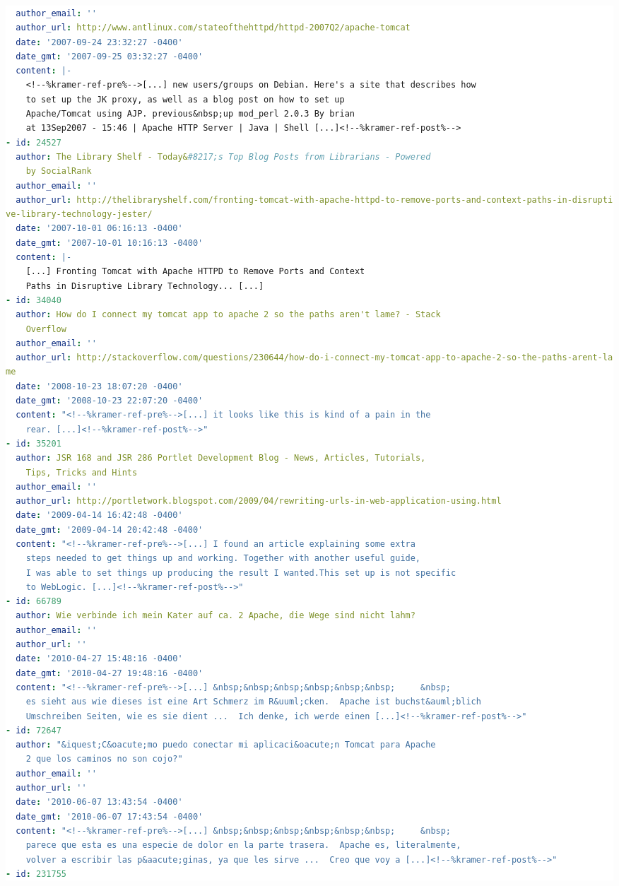 ```yaml
  author_email: ''
  author_url: http://www.antlinux.com/stateofthehttpd/httpd-2007Q2/apache-tomcat
  date: '2007-09-24 23:32:27 -0400'
  date_gmt: '2007-09-25 03:32:27 -0400'
  content: |-
    <!--%kramer-ref-pre%-->[...] new users/groups on Debian. Here's a site that describes how
    to set up the JK proxy, as well as a blog post on how to set up
    Apache/Tomcat using AJP. previous&nbsp;up mod_perl 2.0.3 By brian
    at 13Sep2007 - 15:46 | Apache HTTP Server | Java | Shell [...]<!--%kramer-ref-post%-->
- id: 24527
  author: The Library Shelf - Today&#8217;s Top Blog Posts from Librarians - Powered
    by SocialRank
  author_email: ''
  author_url: http://thelibraryshelf.com/fronting-tomcat-with-apache-httpd-to-remove-ports-and-context-paths-in-disruptive-library-technology-jester/
  date: '2007-10-01 06:16:13 -0400'
  date_gmt: '2007-10-01 10:16:13 -0400'
  content: |-
    [...] Fronting Tomcat with Apache HTTPD to Remove Ports and Context
    Paths in Disruptive Library Technology... [...]
- id: 34040
  author: How do I connect my tomcat app to apache 2 so the paths aren't lame? - Stack
    Overflow
  author_email: ''
  author_url: http://stackoverflow.com/questions/230644/how-do-i-connect-my-tomcat-app-to-apache-2-so-the-paths-arent-lame
  date: '2008-10-23 18:07:20 -0400'
  date_gmt: '2008-10-23 22:07:20 -0400'
  content: "<!--%kramer-ref-pre%-->[...] it looks like this is kind of a pain in the
    rear. [...]<!--%kramer-ref-post%-->"
- id: 35201
  author: JSR 168 and JSR 286 Portlet Development Blog - News, Articles, Tutorials,
    Tips, Tricks and Hints
  author_email: ''
  author_url: http://portletwork.blogspot.com/2009/04/rewriting-urls-in-web-application-using.html
  date: '2009-04-14 16:42:48 -0400'
  date_gmt: '2009-04-14 20:42:48 -0400'
  content: "<!--%kramer-ref-pre%-->[...] I found an article explaining some extra
    steps needed to get things up and working. Together with another useful guide,
    I was able to set things up producing the result I wanted.This set up is not specific
    to WebLogic. [...]<!--%kramer-ref-post%-->"
- id: 66789
  author: Wie verbinde ich mein Kater auf ca. 2 Apache, die Wege sind nicht lahm?
  author_email: ''
  author_url: ''
  date: '2010-04-27 15:48:16 -0400'
  date_gmt: '2010-04-27 19:48:16 -0400'
  content: "<!--%kramer-ref-pre%-->[...] &nbsp;&nbsp;&nbsp;&nbsp;&nbsp;&nbsp;     &nbsp;
    es sieht aus wie dieses ist eine Art Schmerz im R&uuml;cken.  Apache ist buchst&auml;blich
    Umschreiben Seiten, wie es sie dient ...  Ich denke, ich werde einen [...]<!--%kramer-ref-post%-->"
- id: 72647
  author: "&iquest;C&oacute;mo puedo conectar mi aplicaci&oacute;n Tomcat para Apache
    2 que los caminos no son cojo?"
  author_email: ''
  author_url: ''
  date: '2010-06-07 13:43:54 -0400'
  date_gmt: '2010-06-07 17:43:54 -0400'
  content: "<!--%kramer-ref-pre%-->[...] &nbsp;&nbsp;&nbsp;&nbsp;&nbsp;&nbsp;     &nbsp;
    parece que esta es una especie de dolor en la parte trasera.  Apache es, literalmente,
    volver a escribir las p&aacute;ginas, ya que les sirve ...  Creo que voy a [...]<!--%kramer-ref-post%-->"
- id: 231755
```